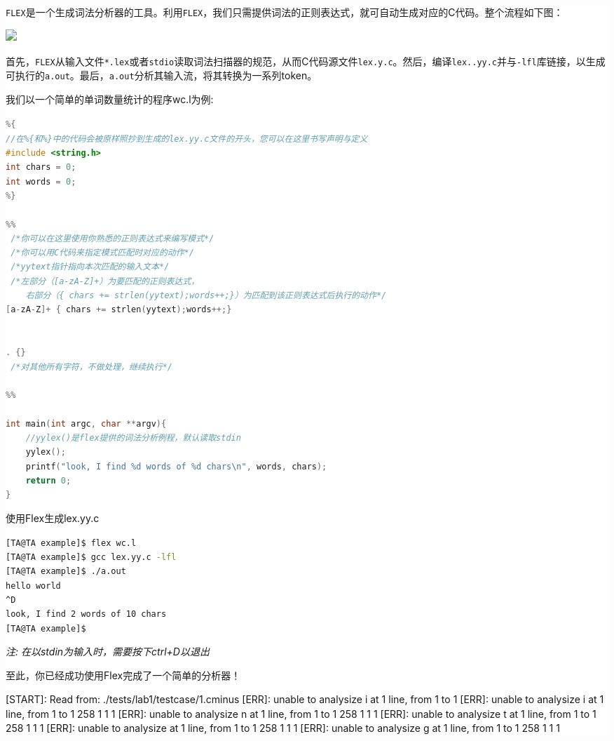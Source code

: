`FLEX`是一个生成词法分析器的工具。利用`FLEX`，我们只需提供词法的正则表达式，就可自动生成对应的C代码。整个流程如下图：

![](http://alumni.cs.ucr.edu/~lgao/teaching/Img/flex.jpg)

首先，`FLEX`从输入文件`*.lex`或者`stdio`读取词法扫描器的规范，从而C代码源文件`lex.y.c`。然后，编译`lex..yy.c`并与`-lfl`库链接，以生成可执行的`a.out`。最后，`a.out`分析其输入流，将其转换为一系列token。

我们以一个简单的单词数量统计的程序wc.l为例: 

```c
%{
//在%{和%}中的代码会被原样照抄到生成的lex.yy.c文件的开头，您可以在这里书写声明与定义
#include <string.h>
int chars = 0;
int words = 0;
%}

%%
 /*你可以在这里使用你熟悉的正则表达式来编写模式*/
 /*你可以用C代码来指定模式匹配时对应的动作*/
 /*yytext指针指向本次匹配的输入文本*/
 /*左部分（[a-zA-Z]+）为要匹配的正则表达式，
 	右部分（{ chars += strlen(yytext);words++;}）为匹配到该正则表达式后执行的动作*/
[a-zA-Z]+ { chars += strlen(yytext);words++;}


. {}
 /*对其他所有字符，不做处理，继续执行*/

%%

int main(int argc, char **argv){
    //yylex()是flex提供的词法分析例程，默认读取stdin      
    yylex();                                                               
    printf("look, I find %d words of %d chars\n", words, chars);
    return 0;
}
```

使用Flex生成lex.yy.c

```bash
[TA@TA example]$ flex wc.l 
[TA@TA example]$ gcc lex.yy.c -lfl
[TA@TA example]$ ./a.out 
hello world
^D
look, I find 2 words of 10 chars
[TA@TA example]$ 
```

*注: 在以stdin为输入时，需要按下ctrl+D以退出* 

至此，你已经成功使用Flex完成了一个简单的分析器！


  [START]: Read from: ./tests/lab1/testcase/1.cminus
  [ERR]: unable to analysize i at 1 line, from 1 to 1
  [ERR]: unable to analysize i at 1 line, from 1 to 1     258     1       1       1
  [ERR]: unable to analysize n at 1 line, from 1 to 1     258     1       1       1
  [ERR]: unable to analysize t at 1 line, from 1 to 1     258     1       1       1
  [ERR]: unable to analysize   at 1 line, from 1 to 1     258     1       1       1
  [ERR]: unable to analysize g at 1 line, from 1 to 1     258     1       1       1